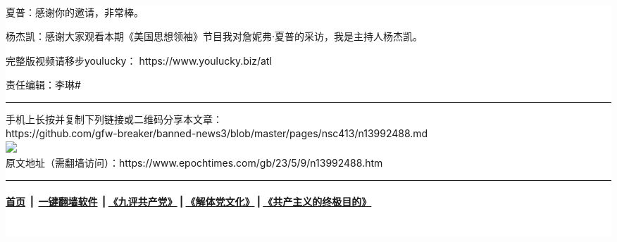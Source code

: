 </p>
<p>
 夏普：感谢你的邀请，非常棒。
</p>
<p>
 杨杰凯：感谢大家观看本期《美国思想领袖》节目我对詹妮弗‧夏普的采访，我是主持人杨杰凯。
</p>
<p>
 完整版视频请移步youlucky：
 <ok href="https://www.youlucky.biz/atl">
  https://www.youlucky.biz/atl
 </ok>
</p>
<p>
 责任编辑：李琳#
</p>
<div id="popupMenu">
</div>
</div>
<hr/>
手机上长按并复制下列链接或二维码分享本文章：<br/>
https://github.com/gfw-breaker/banned-news3/blob/master/pages/nsc413/n13992488.md <br/>
<a href='https://github.com/gfw-breaker/banned-news3/blob/master/pages/nsc413/n13992488.md'><img src='https://github.com/gfw-breaker/banned-news3/blob/master/pages/nsc413/n13992488.md.png'/></a> <br/>
原文地址（需翻墙访问）：https://www.epochtimes.com/gb/23/5/9/n13992488.htm


------------------------
#### [首页](https://github.com/gfw-breaker/banned-news3/blob/master/README.md) &nbsp;|&nbsp; [一键翻墙软件](https://github.com/gfw-breaker/nogfw/blob/master/README.md) &nbsp;| [《九评共产党》](https://github.com/gfw-breaker/9ping.md/blob/master/README.md#九评之一评共产党是什么) | [《解体党文化》](https://github.com/gfw-breaker/jtdwh.md/blob/master/README.md) | [《共产主义的终极目的》](https://github.com/gfw-breaker/gczydzjmd.md/blob/master/README.md)


<img src='http://gfw-breaker.win/banned-news3/pages/nsc413/n13992488.md' width='0px' height='0px'/>